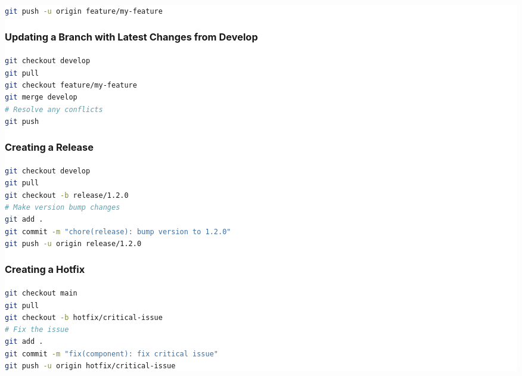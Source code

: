 ```bash
git push -u origin feature/my-feature
```

### Updating a Branch with Latest Changes from Develop

```bash
git checkout develop
git pull
git checkout feature/my-feature
git merge develop
# Resolve any conflicts
git push
```

### Creating a Release

```bash
git checkout develop
git pull
git checkout -b release/1.2.0
# Make version bump changes
git add .
git commit -m "chore(release): bump version to 1.2.0"
git push -u origin release/1.2.0
```

### Creating a Hotfix

```bash
git checkout main
git pull
git checkout -b hotfix/critical-issue
# Fix the issue
git add .
git commit -m "fix(component): fix critical issue"
git push -u origin hotfix/critical-issue
```
